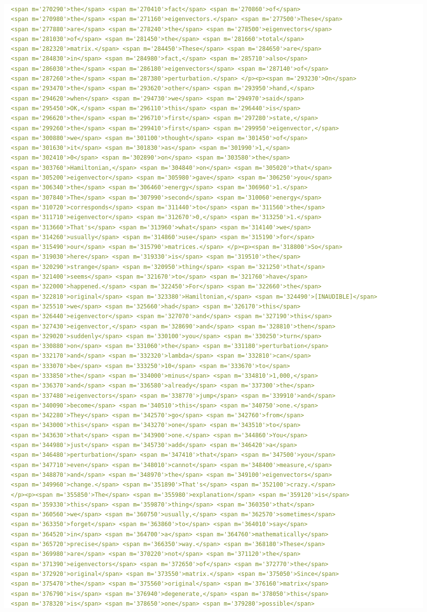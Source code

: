 ```yaml
  <span m='270290'>the</span> <span m='270410'>fact</span> <span m='270860'>of</span>
  <span m='270980'>the</span> <span m='271160'>eigenvectors.</span> <span m='277500'>These</span>
  <span m='277880'>are</span> <span m='278240'>the</span> <span m='278500'>eigenvectors</span>
  <span m='281030'>of</span> <span m='281450'>the</span> <span m='281660'>total</span>
  <span m='282320'>matrix.</span> <span m='284450'>These</span> <span m='284650'>are</span>
  <span m='284830'>in</span> <span m='284980'>fact,</span> <span m='285710'>also</span>
  <span m='286030'>the</span> <span m='286180'>eigenvectors</span> <span m='287140'>of</span>
  <span m='287260'>the</span> <span m='287380'>perturbation.</span> </p><p><span m='293230'>On</span>
  <span m='293470'>the</span> <span m='293620'>other</span> <span m='293950'>hand,</span>
  <span m='294620'>when</span> <span m='294730'>we</span> <span m='294970'>said</span>
  <span m='295450'>OK,</span> <span m='296110'>this</span> <span m='296440'>is</span>
  <span m='296620'>the</span> <span m='296710'>first</span> <span m='297280'>state,</span>
  <span m='299260'>the</span> <span m='299410'>first</span> <span m='299950'>eigenvector,</span>
  <span m='300880'>we</span> <span m='301100'>thought</span> <span m='301450'>of</span>
  <span m='301630'>it</span> <span m='301830'>as</span> <span m='301990'>1,</span>
  <span m='302410'>0</span> <span m='302890'>on</span> <span m='303580'>the</span>
  <span m='303760'>Hamiltonian,</span> <span m='304840'>on</span> <span m='305020'>that</span>
  <span m='305200'>eigenvector</span> <span m='305980'>gave</span> <span m='306250'>you</span>
  <span m='306340'>the</span> <span m='306460'>energy</span> <span m='306960'>1.</span>
  <span m='307840'>The</span> <span m='307990'>second</span> <span m='310060'>energy</span>
  <span m='310720'>corresponds</span> <span m='311440'>to</span> <span m='311560'>the</span>
  <span m='311710'>eigenvector</span> <span m='312670'>0,</span> <span m='313250'>1.</span>
  <span m='313660'>That's</span> <span m='313960'>what</span> <span m='314140'>we</span>
  <span m='314260'>usually</span> <span m='314860'>use</span> <span m='315190'>for</span>
  <span m='315490'>our</span> <span m='315790'>matrices.</span> </p><p><span m='318800'>So</span>
  <span m='319030'>here</span> <span m='319330'>is</span> <span m='319510'>the</span>
  <span m='320290'>strange</span> <span m='320950'>thing</span> <span m='321250'>that</span>
  <span m='321400'>seems</span> <span m='321670'>to</span> <span m='321760'>have</span>
  <span m='322000'>happened.</span> <span m='322450'>For</span> <span m='322660'>the</span>
  <span m='322810'>original</span> <span m='323380'>Hamiltonian,</span> <span m='324490'>[INAUDIBLE]</span>
  <span m='325510'>we</span> <span m='325660'>had</span> <span m='326170'>this</span>
  <span m='326440'>eigenvector</span> <span m='327070'>and</span> <span m='327190'>this</span>
  <span m='327430'>eigenvector,</span> <span m='328690'>and</span> <span m='328810'>then</span>
  <span m='329020'>suddenly</span> <span m='330100'>you</span> <span m='330250'>turn</span>
  <span m='330880'>on</span> <span m='331060'>the</span> <span m='331180'>perturbation</span>
  <span m='332170'>and</span> <span m='332320'>lambda</span> <span m='332810'>can</span>
  <span m='333070'>be</span> <span m='333250'>10</span> <span m='333670'>to</span>
  <span m='333850'>the</span> <span m='334000'>minus</span> <span m='334810'>1,000,</span>
  <span m='336370'>and</span> <span m='336580'>already</span> <span m='337300'>the</span>
  <span m='337480'>eigenvectors</span> <span m='338770'>jump</span> <span m='339910'>and</span>
  <span m='340090'>become</span> <span m='340510'>this</span> <span m='340750'>one.</span>
  <span m='342280'>They</span> <span m='342570'>go</span> <span m='342760'>from</span>
  <span m='343000'>this</span> <span m='343270'>one</span> <span m='343510'>to</span>
  <span m='343630'>that</span> <span m='343900'>one.</span> <span m='344860'>You</span>
  <span m='344980'>just</span> <span m='345730'>add</span> <span m='346420'>a</span>
  <span m='346480'>perturbation</span> <span m='347410'>that</span> <span m='347500'>you</span>
  <span m='347710'>even</span> <span m='348010'>cannot</span> <span m='348400'>measure,</span>
  <span m='348870'>and</span> <span m='348970'>the</span> <span m='349100'>eigenvectors</span>
  <span m='349960'>change.</span> <span m='351890'>That's</span> <span m='352100'>crazy.</span>
  </p><p><span m='355850'>The</span> <span m='355980'>explanation</span> <span m='359120'>is</span>
  <span m='359330'>this</span> <span m='359870'>thing</span> <span m='360350'>that</span>
  <span m='360560'>we</span> <span m='360750'>usually,</span> <span m='362570'>sometimes</span>
  <span m='363350'>forget</span> <span m='363860'>to</span> <span m='364010'>say</span>
  <span m='364520'>in</span> <span m='364700'>a</span> <span m='364760'>mathematically</span>
  <span m='365720'>precise</span> <span m='366350'>way.</span> <span m='368180'>These</span>
  <span m='369980'>are</span> <span m='370220'>not</span> <span m='371120'>the</span>
  <span m='371390'>eigenvectors</span> <span m='372650'>of</span> <span m='372770'>the</span>
  <span m='372920'>original</span> <span m='373550'>matrix.</span> <span m='375050'>Since</span>
  <span m='375470'>the</span> <span m='375560'>original</span> <span m='376160'>matrix</span>
  <span m='376790'>is</span> <span m='376940'>degenerate,</span> <span m='378050'>this</span>
  <span m='378320'>is</span> <span m='378650'>one</span> <span m='379280'>possible</span>
```